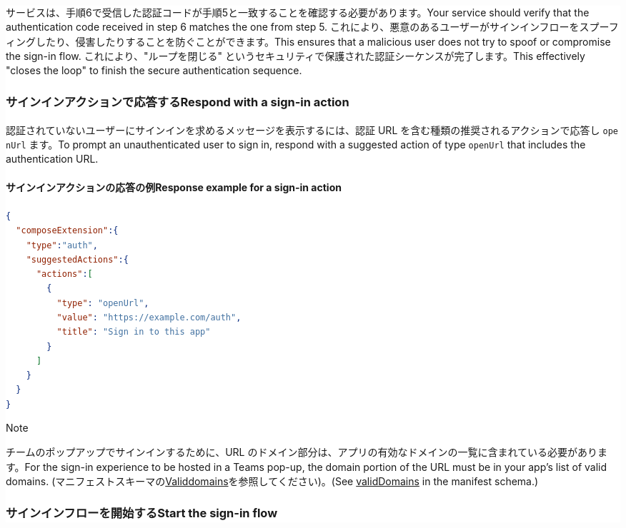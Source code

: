 <span data-ttu-id="3ce5d-245">サービスは、手順6で受信した認証コードが手順5と一致することを確認する必要があります。</span><span class="sxs-lookup"><span data-stu-id="3ce5d-245">Your service should verify that the authentication code received in step 6 matches the one from step 5.</span></span> <span data-ttu-id="3ce5d-246">これにより、悪意のあるユーザーがサインインフローをスプーフィングしたり、侵害したりすることを防ぐことができます。</span><span class="sxs-lookup"><span data-stu-id="3ce5d-246">This ensures that a malicious user does not try to spoof or compromise the sign-in flow.</span></span> <span data-ttu-id="3ce5d-247">これにより、"ループを閉じる" というセキュリティで保護された認証シーケンスが完了します。</span><span class="sxs-lookup"><span data-stu-id="3ce5d-247">This effectively "closes the loop" to finish the secure authentication sequence.</span></span>

### <a name="respond-with-a-sign-in-action"></a><span data-ttu-id="3ce5d-248">サインインアクションで応答する</span><span class="sxs-lookup"><span data-stu-id="3ce5d-248">Respond with a sign-in action</span></span>

<span data-ttu-id="3ce5d-249">認証されていないユーザーにサインインを求めるメッセージを表示するには、認証 URL を含む種類の推奨されるアクションで応答し `openUrl` ます。</span><span class="sxs-lookup"><span data-stu-id="3ce5d-249">To prompt an unauthenticated user to sign in, respond with a suggested action of type `openUrl` that includes the authentication URL.</span></span>

#### <a name="response-example-for-a-sign-in-action"></a><span data-ttu-id="3ce5d-250">サインインアクションの応答の例</span><span class="sxs-lookup"><span data-stu-id="3ce5d-250">Response example for a sign-in action</span></span>

```json
{
  "composeExtension":{
    "type":"auth",
    "suggestedActions":{
      "actions":[
        {
          "type": "openUrl",
          "value": "https://example.com/auth",
          "title": "Sign in to this app"
        }
      ]
    }
  }
}
```

> [!NOTE]
> <span data-ttu-id="3ce5d-251">チームのポップアップでサインインするために、URL のドメイン部分は、アプリの有効なドメインの一覧に含まれている必要があります。</span><span class="sxs-lookup"><span data-stu-id="3ce5d-251">For the sign-in experience to be hosted in a Teams pop-up, the domain portion of the URL must be in your app’s list of valid domains.</span></span> <span data-ttu-id="3ce5d-252">(マニフェストスキーマの[Validdomains](~/resources/schema/manifest-schema.md#validdomains)を参照してください)。</span><span class="sxs-lookup"><span data-stu-id="3ce5d-252">(See [validDomains](~/resources/schema/manifest-schema.md#validdomains) in the manifest schema.)</span></span>

### <a name="start-the-sign-in-flow"></a><span data-ttu-id="3ce5d-253">サインインフローを開始する</span><span class="sxs-lookup"><span data-stu-id="3ce5d-253">Start the sign-in flow</span></span>
